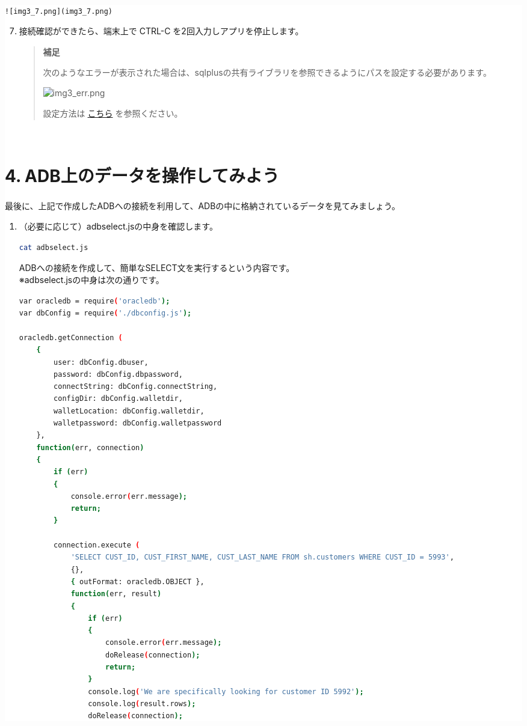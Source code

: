     ![img3_7.png](img3_7.png)

7. 接続確認ができたら、端末上で CTRL-C を2回入力しアプリを停止します。


    > **補足**
    >
    > 次のようなエラーが表示された場合は、sqlplusの共有ライブラリを参照できるようにパスを設定する必要があります。
    >
    > ![img3_err.png](img3_err.png)
    >
    > 設定方法は [こちら](/ocitutorials/database/adb104-connect-using-wallet#anchorerr) を参照ください。
    >

<br>

<a id="anchor4"></a>

# 4. ADB上のデータを操作してみよう

最後に、上記で作成したADBへの接続を利用して、ADBの中に格納されているデータを見てみましょう。

1. （必要に応じて）adbselect.jsの中身を確認します。

    ```sh
    cat adbselect.js
    ```

    ADBへの接続を作成して、簡単なSELECT文を実行するという内容です。
    <br>※adbselect.jsの中身は次の通りです。

    ```sh
    var oracledb = require('oracledb');
    var dbConfig = require('./dbconfig.js');

    oracledb.getConnection (
        {
            user: dbConfig.dbuser,
            password: dbConfig.dbpassword,
            connectString: dbConfig.connectString,
            configDir: dbConfig.walletdir,
            walletLocation: dbConfig.walletdir,
            walletpassword: dbConfig.walletpassword
        },
        function(err, connection)
        {
            if (err)
            {
                console.error(err.message);
                return;
            }

            connection.execute (
                'SELECT CUST_ID, CUST_FIRST_NAME, CUST_LAST_NAME FROM sh.customers WHERE CUST_ID = 5993',
                {},
                { outFormat: oracledb.OBJECT },
                function(err, result)
                {
                    if (err)
                    {
                        console.error(err.message);
                        doRelease(connection);
                        return;
                    }
                    console.log('We are specifically looking for customer ID 5992');
                    console.log(result.rows);
                    doRelease(connection);